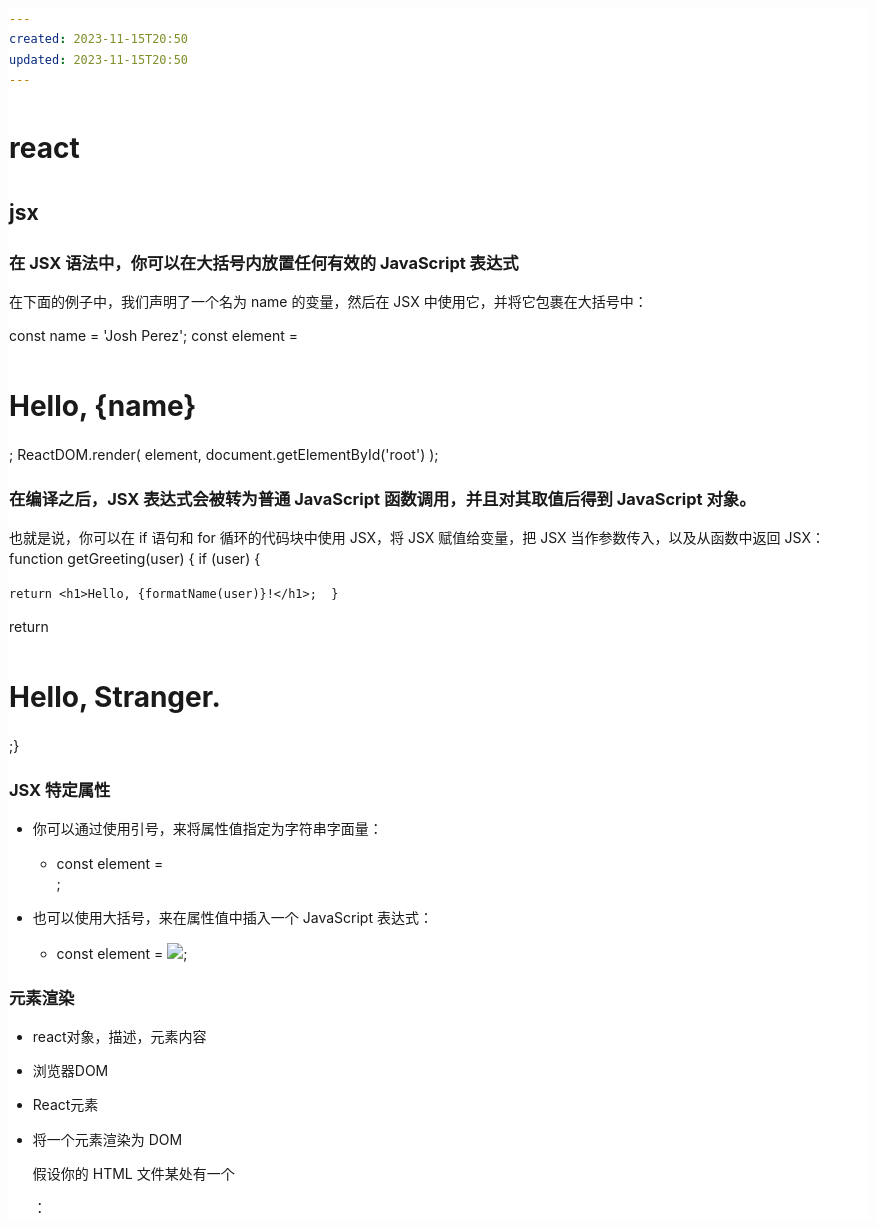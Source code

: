 ```yaml
---
created: 2023-11-15T20:50
updated: 2023-11-15T20:50
---
```

# react

## jsx

### 在 JSX 语法中，你可以在大括号内放置任何有效的 JavaScript 表达式


在下面的例子中，我们声明了一个名为 name 的变量，然后在 JSX 中使用它，并将它包裹在大括号中：

const name = 'Josh Perez';
const element = <h1>Hello, {name}</h1>;
ReactDOM.render(
  element,
  document.getElementById('root')
);

### 在编译之后，JSX 表达式会被转为普通 JavaScript 函数调用，并且对其取值后得到 JavaScript 对象。


也就是说，你可以在 if 语句和 for 循环的代码块中使用 JSX，将 JSX 赋值给变量，把 JSX 当作参数传入，以及从函数中返回 JSX：
function getGreeting(user) {
  if (user) {

    return <h1>Hello, {formatName(user)}!</h1>;  }

  return <h1>Hello, Stranger.</h1>;}

### JSX 特定属性

- 你可以通过使用引号，来将属性值指定为字符串字面量：

	- const element = <div tabIndex="0"></div>;

- 也可以使用大括号，来在属性值中插入一个 JavaScript 表达式：

	- const element = <img src={user.avatarUrl}></img>;

### 元素渲染

- react对象，描述，元素内容
- 浏览器DOM
- React元素
- 将一个元素渲染为 DOM

  
  假设你的 HTML 文件某处有一个 <div>：
  <div id="root"></div>
  